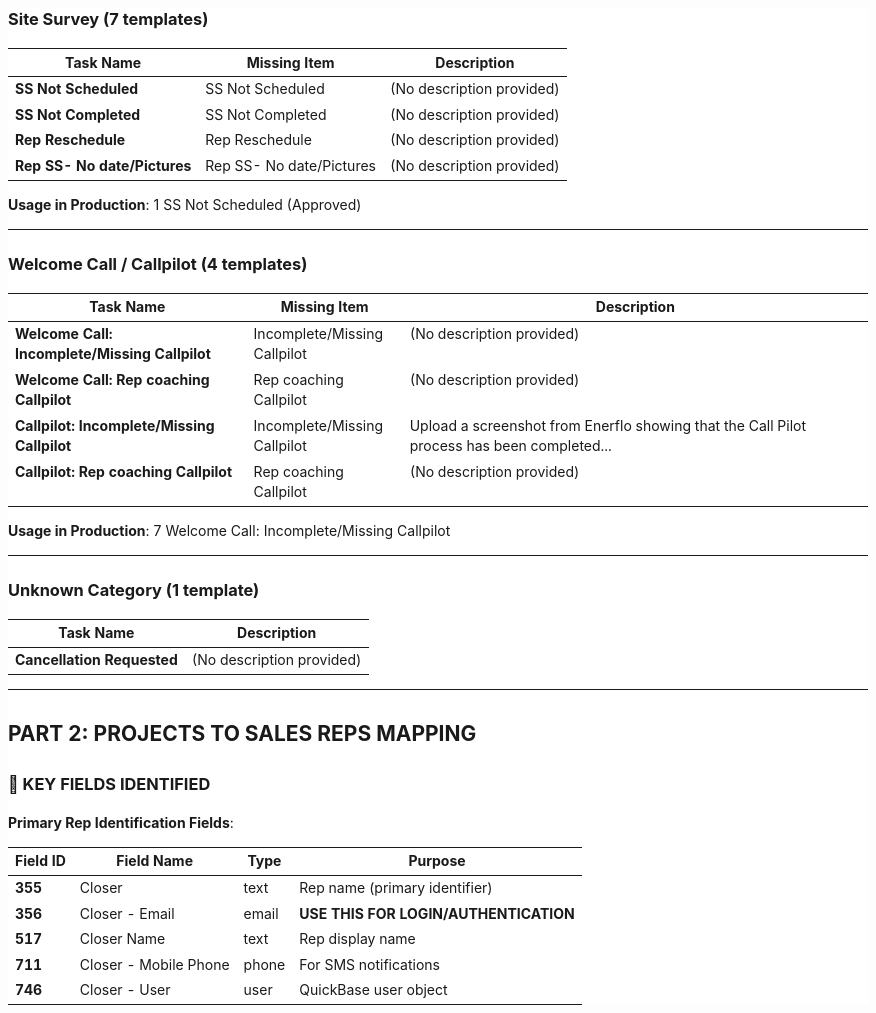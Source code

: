 ### Site Survey (7 templates)

| Task Name | Missing Item | Description |
|-----------|--------------|-------------|
| **SS Not Scheduled** | SS Not Scheduled | (No description provided) |
| **SS Not Completed** | SS Not Completed | (No description provided) |
| **Rep Reschedule** | Rep Reschedule | (No description provided) |
| **Rep SS- No date/Pictures** | Rep SS- No date/Pictures | (No description provided) |

**Usage in Production**: 1 SS Not Scheduled (Approved)

---

### Welcome Call / Callpilot (4 templates)

| Task Name | Missing Item | Description |
|-----------|--------------|-------------|
| **Welcome Call: Incomplete/Missing Callpilot** | Incomplete/Missing Callpilot | (No description provided) |
| **Welcome Call: Rep coaching Callpilot** | Rep coaching Callpilot | (No description provided) |
| **Callpilot: Incomplete/Missing Callpilot** | Incomplete/Missing Callpilot | Upload a screenshot from Enerflo showing that the Call Pilot process has been completed... |
| **Callpilot: Rep coaching Callpilot** | Rep coaching Callpilot | (No description provided) |

**Usage in Production**: 7 Welcome Call: Incomplete/Missing Callpilot

---

### Unknown Category (1 template)

| Task Name | Description |
|-----------|-------------|
| **Cancellation Requested** | (No description provided) |

---

## PART 2: PROJECTS TO SALES REPS MAPPING

### 🎯 KEY FIELDS IDENTIFIED

**Primary Rep Identification Fields**:

| Field ID | Field Name | Type | Purpose |
|----------|------------|------|---------|
| **355** | Closer | text | Rep name (primary identifier) |
| **356** | Closer - Email | email | **USE THIS FOR LOGIN/AUTHENTICATION** |
| **517** | Closer Name | text | Rep display name |
| **711** | Closer - Mobile Phone | phone | For SMS notifications |
| **746** | Closer - User | user | QuickBase user object |
